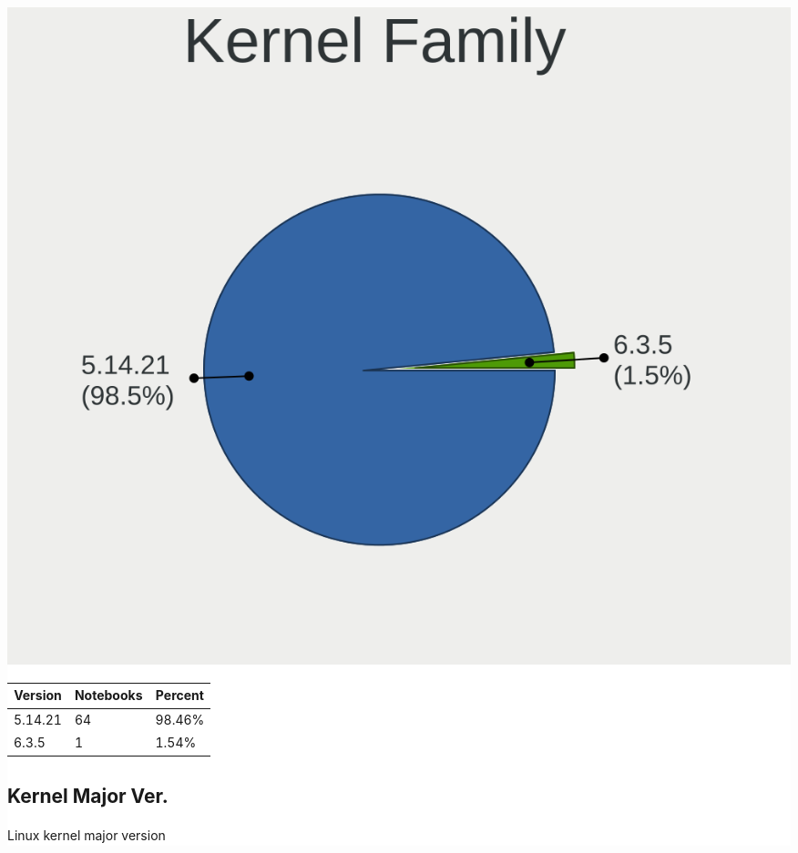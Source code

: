 ![Kernel Family](./images/pie_chart/os_kernel_family.svg)


| Version | Notebooks | Percent |
|---------|-----------|---------|
| 5.14.21 | 64        | 98.46%  |
| 6.3.5   | 1         | 1.54%   |

Kernel Major Ver.
-----------------

Linux kernel major version
